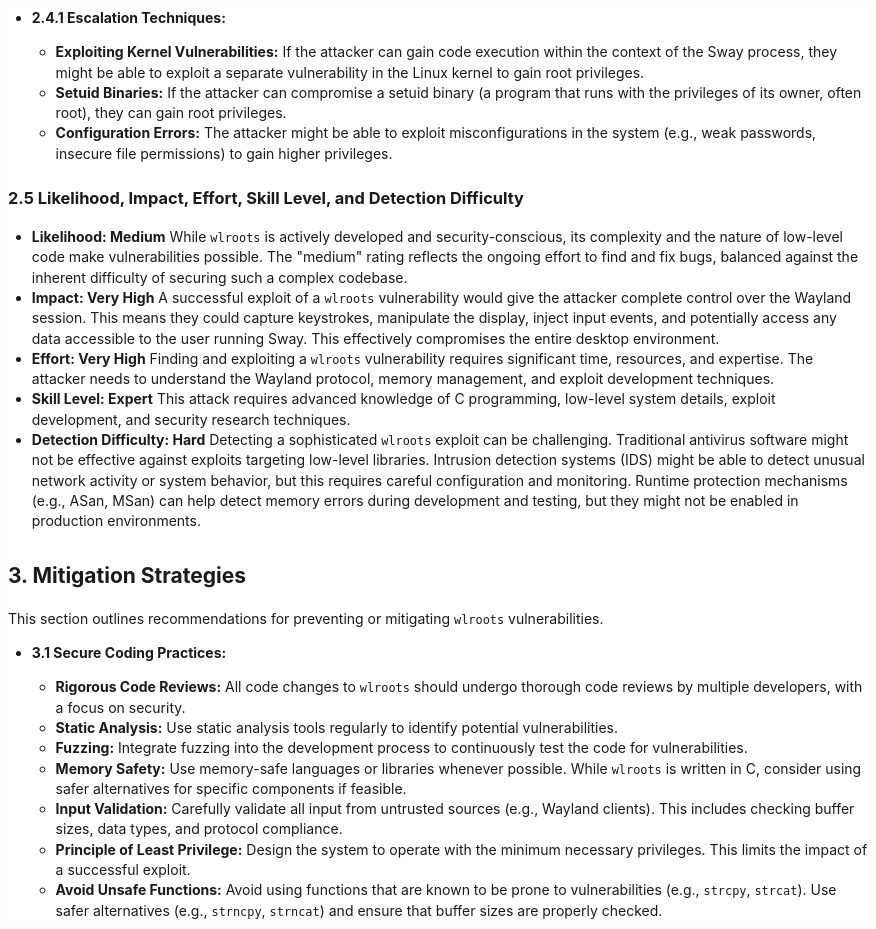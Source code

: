 *   **2.4.1  Escalation Techniques:**

    *   **Exploiting Kernel Vulnerabilities:**  If the attacker can gain code execution within the context of the Sway process, they might be able to exploit a separate vulnerability in the Linux kernel to gain root privileges.
    *   **Setuid Binaries:**  If the attacker can compromise a setuid binary (a program that runs with the privileges of its owner, often root), they can gain root privileges.
    *   **Configuration Errors:**  The attacker might be able to exploit misconfigurations in the system (e.g., weak passwords, insecure file permissions) to gain higher privileges.

### 2.5 Likelihood, Impact, Effort, Skill Level, and Detection Difficulty

*   **Likelihood: Medium**  While `wlroots` is actively developed and security-conscious, its complexity and the nature of low-level code make vulnerabilities possible.  The "medium" rating reflects the ongoing effort to find and fix bugs, balanced against the inherent difficulty of securing such a complex codebase.
*   **Impact: Very High**  A successful exploit of a `wlroots` vulnerability would give the attacker complete control over the Wayland session.  This means they could capture keystrokes, manipulate the display, inject input events, and potentially access any data accessible to the user running Sway.  This effectively compromises the entire desktop environment.
*   **Effort: Very High**  Finding and exploiting a `wlroots` vulnerability requires significant time, resources, and expertise.  The attacker needs to understand the Wayland protocol, memory management, and exploit development techniques.
*   **Skill Level: Expert**  This attack requires advanced knowledge of C programming, low-level system details, exploit development, and security research techniques.
*   **Detection Difficulty: Hard**  Detecting a sophisticated `wlroots` exploit can be challenging.  Traditional antivirus software might not be effective against exploits targeting low-level libraries.  Intrusion detection systems (IDS) might be able to detect unusual network activity or system behavior, but this requires careful configuration and monitoring.  Runtime protection mechanisms (e.g., ASan, MSan) can help detect memory errors during development and testing, but they might not be enabled in production environments.

## 3. Mitigation Strategies

This section outlines recommendations for preventing or mitigating `wlroots` vulnerabilities.

*   **3.1  Secure Coding Practices:**

    *   **Rigorous Code Reviews:**  All code changes to `wlroots` should undergo thorough code reviews by multiple developers, with a focus on security.
    *   **Static Analysis:**  Use static analysis tools regularly to identify potential vulnerabilities.
    *   **Fuzzing:**  Integrate fuzzing into the development process to continuously test the code for vulnerabilities.
    *   **Memory Safety:**  Use memory-safe languages or libraries whenever possible.  While `wlroots` is written in C, consider using safer alternatives for specific components if feasible.
    *   **Input Validation:**  Carefully validate all input from untrusted sources (e.g., Wayland clients).  This includes checking buffer sizes, data types, and protocol compliance.
    *   **Principle of Least Privilege:**  Design the system to operate with the minimum necessary privileges.  This limits the impact of a successful exploit.
    *   **Avoid Unsafe Functions:**  Avoid using functions that are known to be prone to vulnerabilities (e.g., `strcpy`, `strcat`).  Use safer alternatives (e.g., `strncpy`, `strncat`) and ensure that buffer sizes are properly checked.
